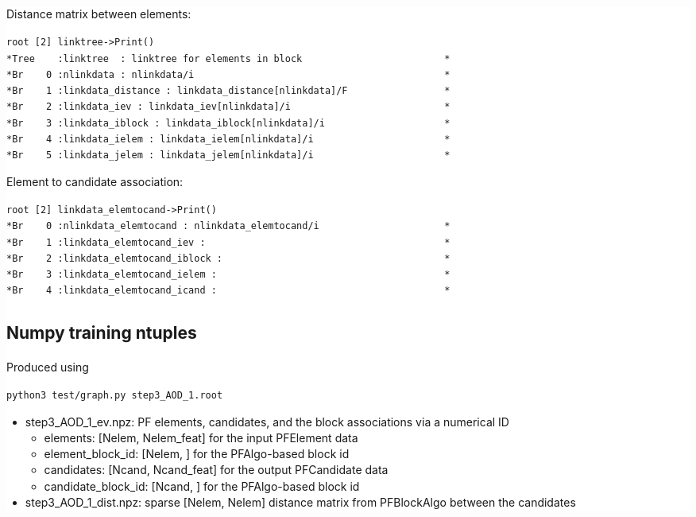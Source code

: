 Distance matrix between elements:
```
root [2] linktree->Print()
*Tree    :linktree  : linktree for elements in block                         *
*Br    0 :nlinkdata : nlinkdata/i                                            *
*Br    1 :linkdata_distance : linkdata_distance[nlinkdata]/F                 *
*Br    2 :linkdata_iev : linkdata_iev[nlinkdata]/i                           *
*Br    3 :linkdata_iblock : linkdata_iblock[nlinkdata]/i                     *
*Br    4 :linkdata_ielem : linkdata_ielem[nlinkdata]/i                       *
*Br    5 :linkdata_jelem : linkdata_jelem[nlinkdata]/i                       *
```

Element to candidate association:
```
root [2] linkdata_elemtocand->Print()
*Br    0 :nlinkdata_elemtocand : nlinkdata_elemtocand/i                      *
*Br    1 :linkdata_elemtocand_iev :                                          *
*Br    2 :linkdata_elemtocand_iblock :                                       *
*Br    3 :linkdata_elemtocand_ielem :                                        *
*Br    4 :linkdata_elemtocand_icand :                                        *
```
## Numpy training ntuples

Produced using

```bash
python3 test/graph.py step3_AOD_1.root
```
- step3_AOD_1_ev.npz: PF elements, candidates, and the block associations via a numerical ID
  - elements: [Nelem, Nelem_feat] for the input PFElement data
  - element_block_id: [Nelem, ] for the PFAlgo-based block id
  - candidates: [Ncand, Ncand_feat] for the output PFCandidate data
  - candidate_block_id: [Ncand, ] for the PFAlgo-based block id 
- step3_AOD_1_dist.npz: sparse [Nelem, Nelem] distance matrix from PFBlockAlgo between the candidates
